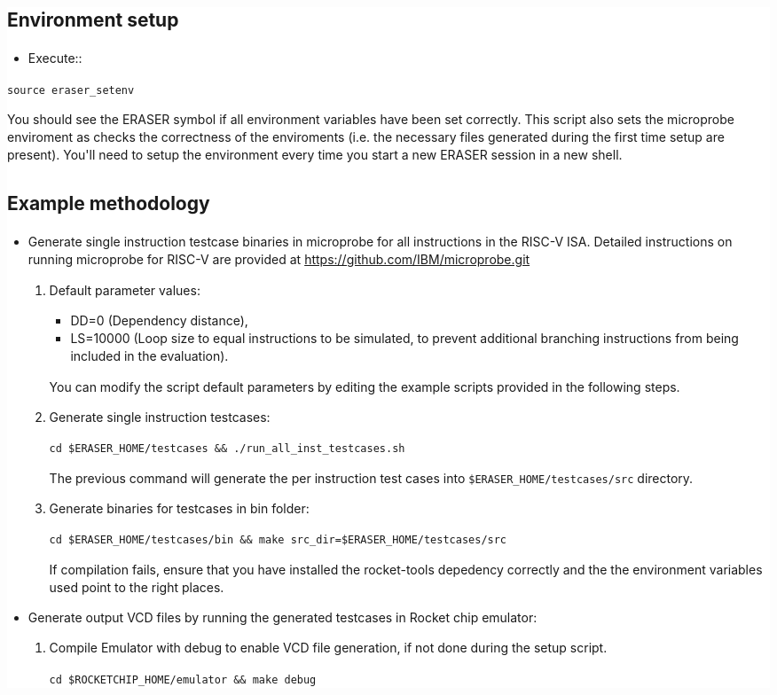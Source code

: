 **Environment setup**
---------------------

* Execute::

```
source eraser_setenv
```

You should see the ERASER symbol if all environment variables have been set correctly.
This script also sets the microprobe enviroment as checks the correctness of the
enviroments (i.e. the necessary files generated during the first time setup are
present). You'll need to setup the environment every time you start a new ERASER
session in a new shell.

**Example methodology**
-----------------------

* Generate single instruction testcase binaries in microprobe for all instructions
  in the RISC-V ISA. Detailed instructions on running microprobe for RISC-V are
  provided at https://github.com/IBM/microprobe.git

  1. Default parameter values:

     - DD=0 (Dependency distance),
     - LS=10000 (Loop size to equal instructions to be simulated, to prevent
       additional branching instructions from being included in the evaluation).

     You can modify the script default parameters by editing the example scripts
     provided in the following steps.

  2. Generate single instruction testcases:

     ```
     cd $ERASER_HOME/testcases && ./run_all_inst_testcases.sh
     ```

     The previous command will generate the per instruction test cases into
     `$ERASER_HOME/testcases/src` directory.

  3. Generate binaries for testcases in bin folder:

     ```
     cd $ERASER_HOME/testcases/bin && make src_dir=$ERASER_HOME/testcases/src	
     ```

     If compilation fails, ensure that you have installed the rocket-tools
     depedency correctly and the the environment variables used point to the
     right places.

* Generate output VCD files by running the generated testcases in Rocket chip
  emulator:

  1. Compile Emulator with debug to enable VCD file generation, if not done during
     the setup script.

     ```
     cd $ROCKETCHIP_HOME/emulator && make debug
     ```
